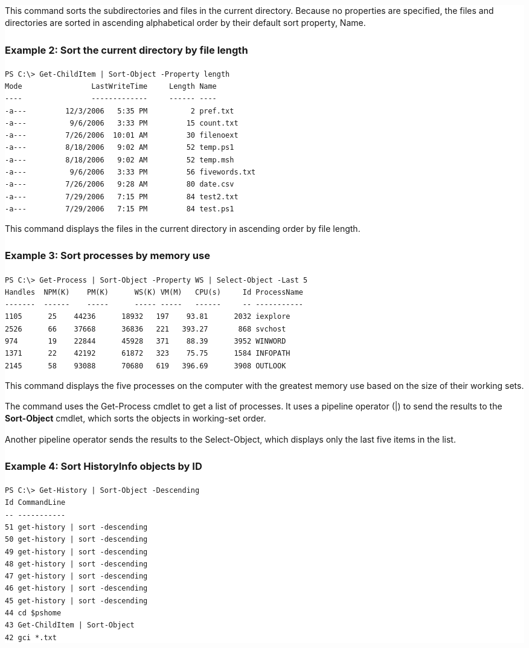 This command sorts the subdirectories and files in the current directory.
Because no properties are specified, the files and directories are sorted in ascending alphabetical order by their default sort property, Name.

### Example 2: Sort the current directory by file length
```
PS C:\> Get-ChildItem | Sort-Object -Property length
Mode                LastWriteTime     Length Name
----                -------------     ------ ----
-a---         12/3/2006   5:35 PM          2 pref.txt
-a---          9/6/2006   3:33 PM         15 count.txt
-a---         7/26/2006  10:01 AM         30 filenoext
-a---         8/18/2006   9:02 AM         52 temp.ps1
-a---         8/18/2006   9:02 AM         52 temp.msh
-a---          9/6/2006   3:33 PM         56 fivewords.txt
-a---         7/26/2006   9:28 AM         80 date.csv
-a---         7/29/2006   7:15 PM         84 test2.txt
-a---         7/29/2006   7:15 PM         84 test.ps1
```

This command displays the files in the current directory in ascending order by file length.

### Example 3: Sort processes by memory use
```
PS C:\> Get-Process | Sort-Object -Property WS | Select-Object -Last 5
Handles  NPM(K)    PM(K)      WS(K) VM(M)   CPU(s)     Id ProcessName
-------  ------    -----      ----- -----   ------     -- -----------
1105      25    44236      18932   197    93.81      2032 iexplore
2526      66    37668      36836   221   393.27       868 svchost
974       19    22844      45928   371    88.39      3952 WINWORD
1371      22    42192      61872   323    75.75      1584 INFOPATH
2145      58    93088      70680   619   396.69      3908 OUTLOOK
```

This command displays the five processes on the computer with the greatest memory use based on the size of their working sets.

The command uses the Get-Process cmdlet to get a list of processes.
It uses a pipeline operator (|) to send the results to the **Sort-Object** cmdlet, which sorts the objects in working-set order.

Another pipeline operator sends the results to the Select-Object, which displays only the last five items in the list.

### Example 4: Sort HistoryInfo objects by ID
```
PS C:\> Get-History | Sort-Object -Descending
Id CommandLine
-- -----------
51 get-history | sort -descending
50 get-history | sort -descending
49 get-history | sort -descending
48 get-history | sort -descending
47 get-history | sort -descending
46 get-history | sort -descending
45 get-history | sort -descending
44 cd $pshome
43 Get-ChildItem | Sort-Object
42 gci *.txt
```
